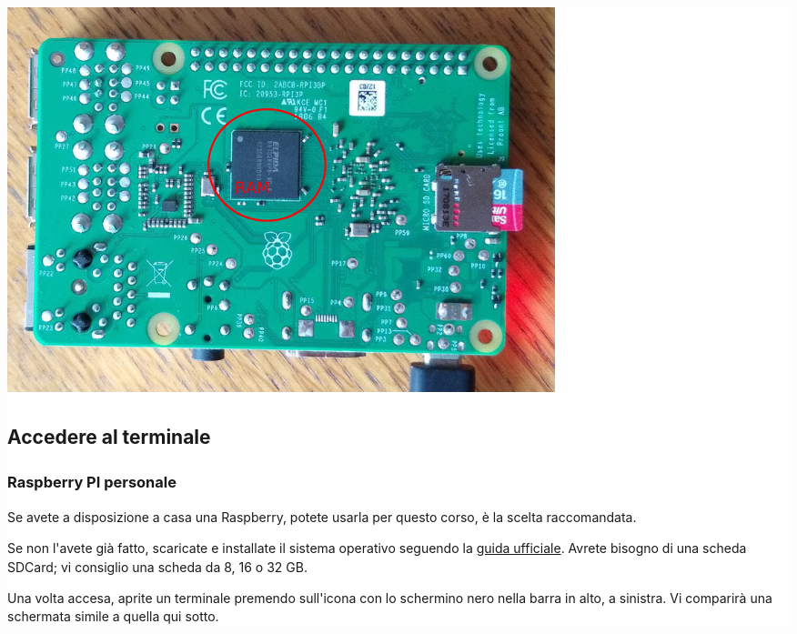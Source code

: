 <img title="rpi-fronte-cpu" src='./assets/rpi-retro.jpg' width='70%'>
</p>

## Accedere al terminale
### Raspberry PI personale
Se avete a disposizione a casa una Raspberry, potete usarla per questo corso, è la scelta raccomandata.

Se non l'avete già fatto, scaricate e installate il sistema operativo seguendo la [guida ufficiale](https://www.raspberrypi.org/downloads/raspbian/). Avrete bisogno di una scheda SDCard; vi consiglio una scheda da 8, 16 o 32 GB.

Una volta accesa, aprite un terminale premendo sull'icona con lo schermino nero nella barra in alto, a sinistra. Vi comparirà una schermata simile a quella qui sotto.
<p align="center">